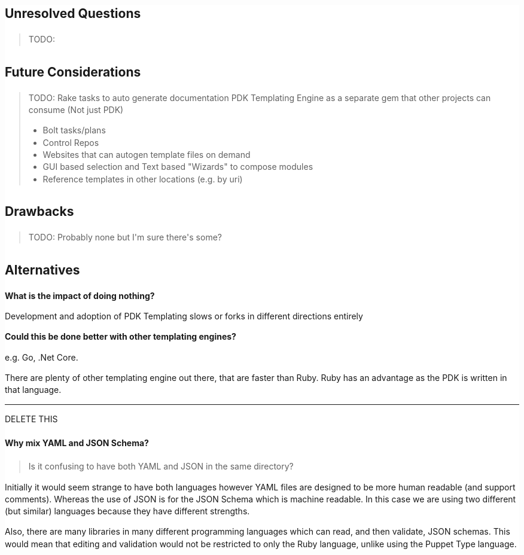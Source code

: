 ## Unresolved Questions

> TODO:

## Future Considerations

> TODO:
> Rake tasks to auto generate documentation
> PDK Templating Engine as a separate gem that other projects can consume (Not just PDK)
>
> * Bolt tasks/plans
> * Control Repos
> * Websites that can autogen template files on demand
> * GUI based selection and Text based "Wizards" to compose modules
> * Reference templates in other locations (e.g. by uri)

## Drawbacks

> TODO: Probably none but I'm sure there's some?

## Alternatives

**What is the impact of doing nothing?**

Development and adoption of PDK Templating slows or forks in different directions entirely

**Could this be done better with other templating engines?**

e.g. Go, .Net Core.

There are plenty of other templating engine out there, that are faster than Ruby. Ruby has an advantage as the PDK is written in that language.


---

DELETE THIS


#### Why mix YAML and JSON Schema?

> Is it confusing to have both YAML and JSON in the same directory?

Initially it would seem strange to have both languages however YAML files are designed to be more human readable (and support comments).  Whereas the use of JSON is for the JSON Schema which is machine readable.  In this case we are using two different (but similar) languages because they have different strengths.

Also, there are many libraries in many different programming languages which can read, and then validate, JSON schemas.  This would mean that editing and validation would not be restricted to only the Ruby language, unlike using the Puppet Type language.